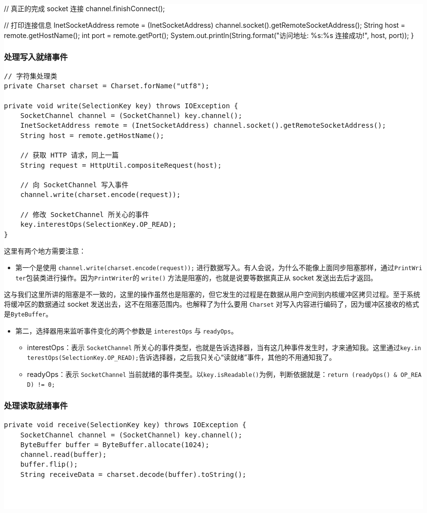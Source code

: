    // 真正的完成 socket 连接
    channel.finishConnect();

   // 打印连接信息
    InetSocketAddress remote = (InetSocketAddress) channel.socket().getRemoteSocketAddress();
    String host = remote.getHostName();
    int port = remote.getPort();
    System.out.println(String.format("访问地址: %s:%s 连接成功!", host, port));
}</pre>



### 处理写入就绪事件



<pre>// 字符集处理类
private Charset charset = Charset.forName("utf8");

private void write(SelectionKey key) throws IOException {
    SocketChannel channel = (SocketChannel) key.channel();
    InetSocketAddress remote = (InetSocketAddress) channel.socket().getRemoteSocketAddress();
    String host = remote.getHostName();

	// 获取 HTTP 请求，同上一篇
	String request = HttpUtil.compositeRequest(host);
	
	// 向 SocketChannel 写入事件 
	channel.write(charset.encode(request));
	
	// 修改 SocketChannel 所关心的事件
	key.interestOps(SelectionKey.OP_READ);
}</pre>



这里有两个地方需要注意：

*   第一个是使用 `channel.write(charset.encode(request));` 进行数据写入。有人会说，为什么不能像上面同步阻塞那样，通过`PrintWriter`包装类进行操作。因为`PrintWriter`的 `write()` 方法是阻塞的，也就是说要等数据真正从 socket 发送出去后才返回。

这与我们这里所讲的阻塞是不一致的，这里的操作虽然也是阻塞的，但它发生的过程是在数据从用户空间到内核缓冲区拷贝过程。至于系统将缓冲区的数据通过 socket 发送出去，这不在阻塞范围内。也解释了为什么要用 `Charset` 对写入内容进行编码了，因为缓冲区接收的格式是`ByteBuffer`。

*   第二，选择器用来监听事件变化的两个参数是 `interestOps` 与 `readyOps`。

    *   interestOps：表示 `SocketChannel` 所关心的事件类型，也就是告诉选择器，当有这几种事件发生时，才来通知我。这里通过`key.interestOps(SelectionKey.OP_READ);`告诉选择器，之后我只关心“读就绪”事件，其他的不用通知我了。

    *   readyOps：表示 `SocketChannel` 当前就绪的事件类型。以`key.isReadable()`为例，判断依据就是：`return (readyOps() & OP_READ) != 0;`

### 处理读取就绪事件



<pre>private void receive(SelectionKey key) throws IOException {
    SocketChannel channel = (SocketChannel) key.channel();
    ByteBuffer buffer = ByteBuffer.allocate(1024);
    channel.read(buffer);
    buffer.flip();
    String receiveData = charset.decode(buffer).toString();
